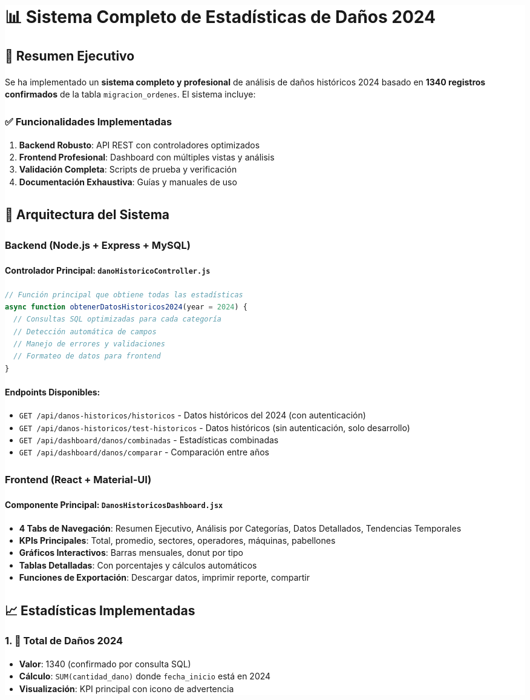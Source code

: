 # 📊 Sistema Completo de Estadísticas de Daños 2024

## 🎯 Resumen Ejecutivo

Se ha implementado un **sistema completo y profesional** de análisis de daños históricos 2024 basado en **1340 registros confirmados** de la tabla `migracion_ordenes`. El sistema incluye:

### ✅ Funcionalidades Implementadas

1. **Backend Robusto**: API REST con controladores optimizados
2. **Frontend Profesional**: Dashboard con múltiples vistas y análisis
3. **Validación Completa**: Scripts de prueba y verificación
4. **Documentación Exhaustiva**: Guías y manuales de uso

## 🔧 Arquitectura del Sistema

### Backend (Node.js + Express + MySQL)

#### Controlador Principal: `danoHistoricoController.js`
```javascript
// Función principal que obtiene todas las estadísticas
async function obtenerDatosHistoricos2024(year = 2024) {
  // Consultas SQL optimizadas para cada categoría
  // Detección automática de campos
  // Manejo de errores y validaciones
  // Formateo de datos para frontend
}
```

#### Endpoints Disponibles:
- `GET /api/danos-historicos/historicos` - Datos históricos del 2024 (con autenticación)
- `GET /api/danos-historicos/test-historicos` - Datos históricos (sin autenticación, solo desarrollo)
- `GET /api/dashboard/danos/combinadas` - Estadísticas combinadas
- `GET /api/dashboard/danos/comparar` - Comparación entre años

### Frontend (React + Material-UI)

#### Componente Principal: `DanosHistoricosDashboard.jsx`
- **4 Tabs de Navegación**: Resumen Ejecutivo, Análisis por Categorías, Datos Detallados, Tendencias Temporales
- **KPIs Principales**: Total, promedio, sectores, operadores, máquinas, pabellones
- **Gráficos Interactivos**: Barras mensuales, donut por tipo
- **Tablas Detalladas**: Con porcentajes y cálculos automáticos
- **Funciones de Exportación**: Descargar datos, imprimir reporte, compartir

## 📈 Estadísticas Implementadas

### 1. 🔢 Total de Daños 2024
- **Valor**: 1340 (confirmado por consulta SQL)
- **Cálculo**: `SUM(cantidad_dano)` donde `fecha_inicio` está en 2024
- **Visualización**: KPI principal con icono de advertencia
